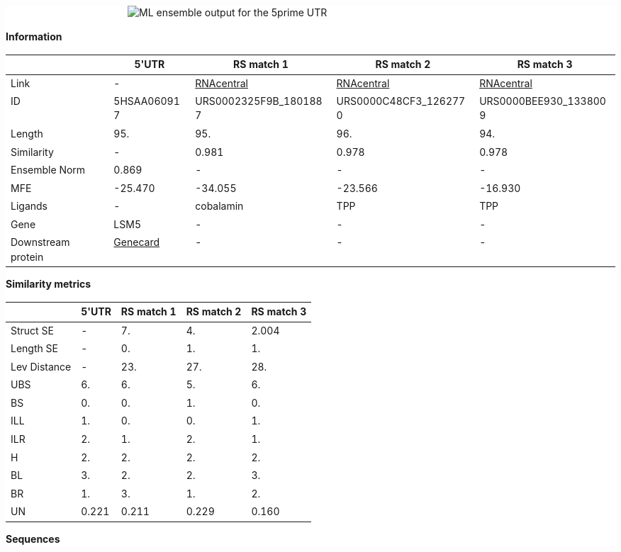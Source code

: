 <div class="row">
    <div class="column_center">
        <span title="Normalized ensemble output probabilities for each classifier, green highlights represent classifiers that are above a non-normalized 0.95 output threshold (selected as RS)."><img src="../../alns/ens/ens_639.png" alt="ML ensemble output for the 5prime UTR" style="width:60%; display:block; margin-left:auto; margin-right:auto;"></span>
    </div>
</div>


**Information**

| | 5'UTR       | RS match 1   | RS match 2  | RS match 3 |
| ---- | ----------- | ----------- | ----------- | ----------- |
| <span title="Link to the sequence source">Link</span> | -  | <a href="https://rnacentral.org/rna/URS0002325F9B/1801887" target="_blank" rel="noopener noreferrer">RNAcentral</a>     |<a href="https://rnacentral.org/rna/URS0000C48CF3/1262770" target="_blank" rel="noopener noreferrer">RNAcentral</a>  | <a href="https://rnacentral.org/rna/URS0000BEE930/1338009" target="_blank" rel="noopener noreferrer">RNAcentral</a>   |
| <span title="ID within respective databases">ID</span>  | 5HSAA060917     | URS0002325F9B_1801887     | URS0000C48CF3_1262770     | URS0000BEE930_1338009     |
| <span title="Length of the sequence in question">Length</span>  | 95.     |  95.    | 96.   |  94.    |
| <span title="Similarity score calculated from all similarity metrics">Similarity</span>  | - | 0.981 | 0.978 | 0.978 |
| <span title="Ensemble classification via all 19 ML classifiers">Ensemble Norm</span>  | 0.869 | - | - | - |
| <span title="Nupack Mean Free Energy of the secondary structure">MFE</span>  | -25.470 | -34.055 | -23.566 | -16.930 |
| <span title="Reported Ligand match on RNAcentral or via RFAM">Ligands</span>  | - | cobalamin | TPP | TPP |
| <span title="Homo Sapiens gene abbreviation">Gene</span>  | LSM5 | - | - | - |
| <span title="Link to the sequence source">Downstream protein</span>  | <a href="https://www.genecards.org/cgi-bin/carddisp.pl?gene=LSM5" target="_blank" rel="noopener noreferrer"> Genecard </a>   |    -    | -  | - |


**Similarity metrics**

| | 5'UTR       | RS match 1   | RS match 2  | RS match 3 |
| ---- | ----------- | ----------- | ----------- | ----------- |
| <span title="Structural feature squared error">Struct SE</span> | - | 7. | 4. | 2.004 |
| <span title="Length difference squared error">Length SE</span> | - | 0. | 1. | 1. |
| <span title="Edit distance of both dot structures">Lev Distance</span> | - | 23. | 27. | 28. |
| <span title="Unbranched stack count">UBS</span>| 6. | 6. | 5. | 6. |
| <span title="Branched stack counts">BS</span> | 0. | 0. | 1. | 0. |
| <span title="Inner loop left count">ILL</span> | 1. | 0. | 0. | 1. |
| <span title="Inner loop right count">ILR</span> | 2. | 1. | 2. | 1. |
| <span title="Hairpin counts">H</span> | 2. | 2. | 2. | 2. |
| <span title="Bulges left count">BL</span> | 3. | 2. | 2. | 3. |
| <span title="Bulges right count">BR</span> | 1. | 3. | 1. | 2. |
| <span title="Unpaired nucleotide %">UN</span> | 0.221 | 0.211 | 0.229 | 0.160 |

**Sequences**

